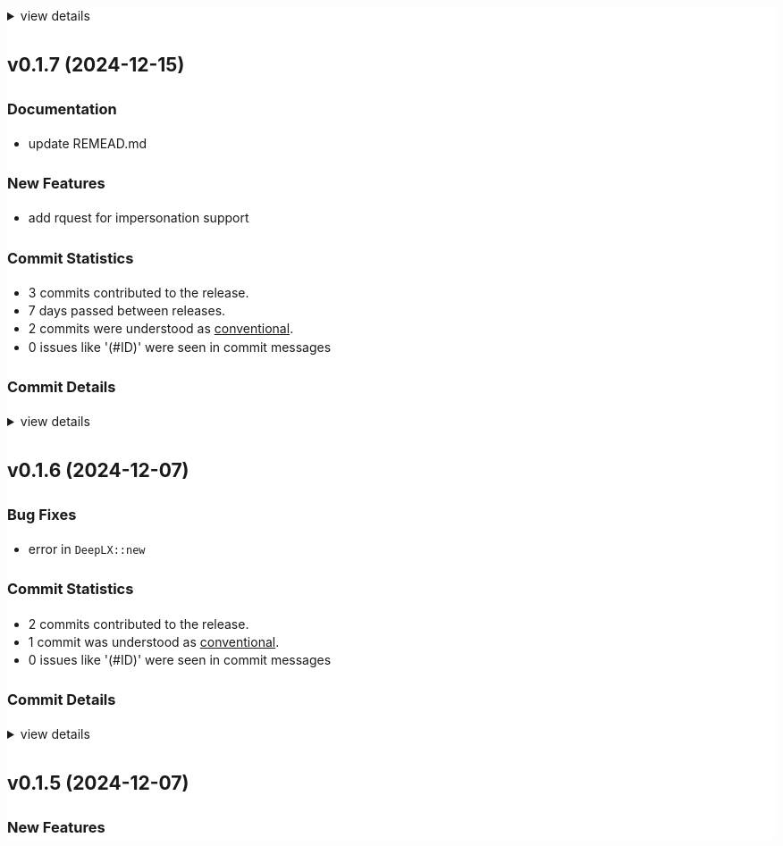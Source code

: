 <csr-read-only-do-not-edit/>

<details><summary>view details</summary></details>

## v0.1.7 (2024-12-15)

### Documentation

 - <csr-id-da8263e7a83aaefa060523f0fed06dcda32b3820/> update REMEAD.md

### New Features

 - <csr-id-e2b6263d64d697875cc4333b5cea321120140ca9/> add rquest for impersonation support

### Commit Statistics

<csr-read-only-do-not-edit/>

 - 3 commits contributed to the release.
 - 7 days passed between releases.
 - 2 commits were understood as [conventional](https://www.conventionalcommits.org).
 - 0 issues like '(#ID)' were seen in commit messages

### Commit Details

<csr-read-only-do-not-edit/>

<details><summary>view details</summary></details>

## v0.1.6 (2024-12-07)

### Bug Fixes

 - <csr-id-4cb9afa234f7e1bdacda61309804afd6e2fc7a7f/> error in `DeepLX::new`

### Commit Statistics

<csr-read-only-do-not-edit/>

 - 2 commits contributed to the release.
 - 1 commit was understood as [conventional](https://www.conventionalcommits.org).
 - 0 issues like '(#ID)' were seen in commit messages

### Commit Details

<csr-read-only-do-not-edit/>

<details><summary>view details</summary></details>

## v0.1.5 (2024-12-07)

### New Features
